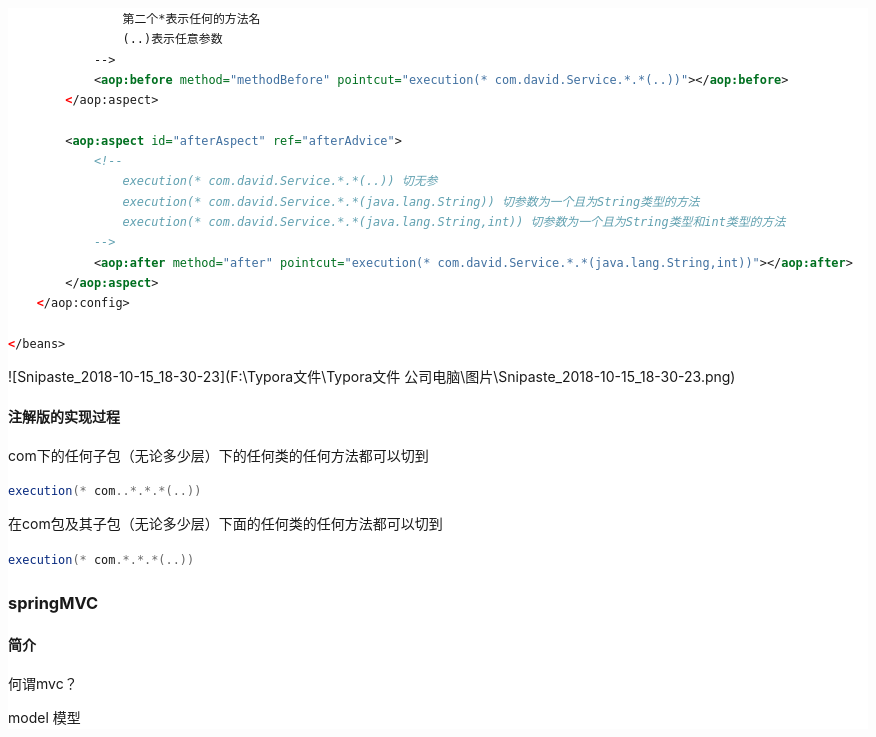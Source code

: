 ```xml
                第二个*表示任何的方法名
                (..)表示任意参数
            -->
            <aop:before method="methodBefore" pointcut="execution(* com.david.Service.*.*(..))"></aop:before>
        </aop:aspect>

        <aop:aspect id="afterAspect" ref="afterAdvice">
            <!--
                execution(* com.david.Service.*.*(..)) 切无参
                execution(* com.david.Service.*.*(java.lang.String)) 切参数为一个且为String类型的方法
                execution(* com.david.Service.*.*(java.lang.String,int)) 切参数为一个且为String类型和int类型的方法
            -->
            <aop:after method="after" pointcut="execution(* com.david.Service.*.*(java.lang.String,int))"></aop:after>
        </aop:aspect>
    </aop:config>
    
</beans>
```







![Snipaste_2018-10-15_18-30-23](F:\Typora文件\Typora文件 公司电脑\图片\Snipaste_2018-10-15_18-30-23.png)







#### 注解版的实现过程



com下的任何子包（无论多少层）下的任何类的任何方法都可以切到

```java
execution(* com..*.*.*(..))
```

在com包及其子包（无论多少层）下面的任何类的任何方法都可以切到

```java
execution(* com.*.*.*(..))
```



### springMVC

#### 简介

何谓mvc？

model          模型
